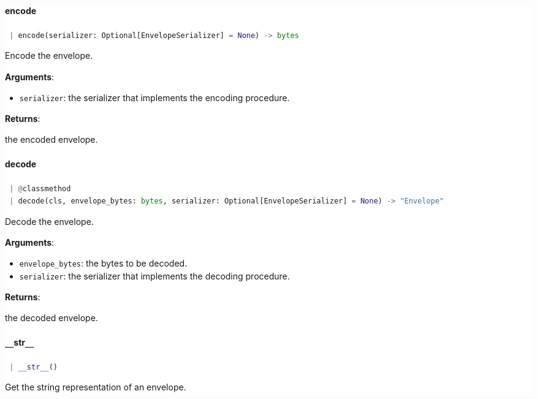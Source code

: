 <a name=".aea.mail.base.Envelope.encode"></a>
#### encode

```python
 | encode(serializer: Optional[EnvelopeSerializer] = None) -> bytes
```

Encode the envelope.

**Arguments**:

- `serializer`: the serializer that implements the encoding procedure.

**Returns**:

the encoded envelope.

<a name=".aea.mail.base.Envelope.decode"></a>
#### decode

```python
 | @classmethod
 | decode(cls, envelope_bytes: bytes, serializer: Optional[EnvelopeSerializer] = None) -> "Envelope"
```

Decode the envelope.

**Arguments**:

- `envelope_bytes`: the bytes to be decoded.
- `serializer`: the serializer that implements the decoding procedure.

**Returns**:

the decoded envelope.

<a name=".aea.mail.base.Envelope.__str__"></a>
#### `__`str`__`

```python
 | __str__()
```

Get the string representation of an envelope.

